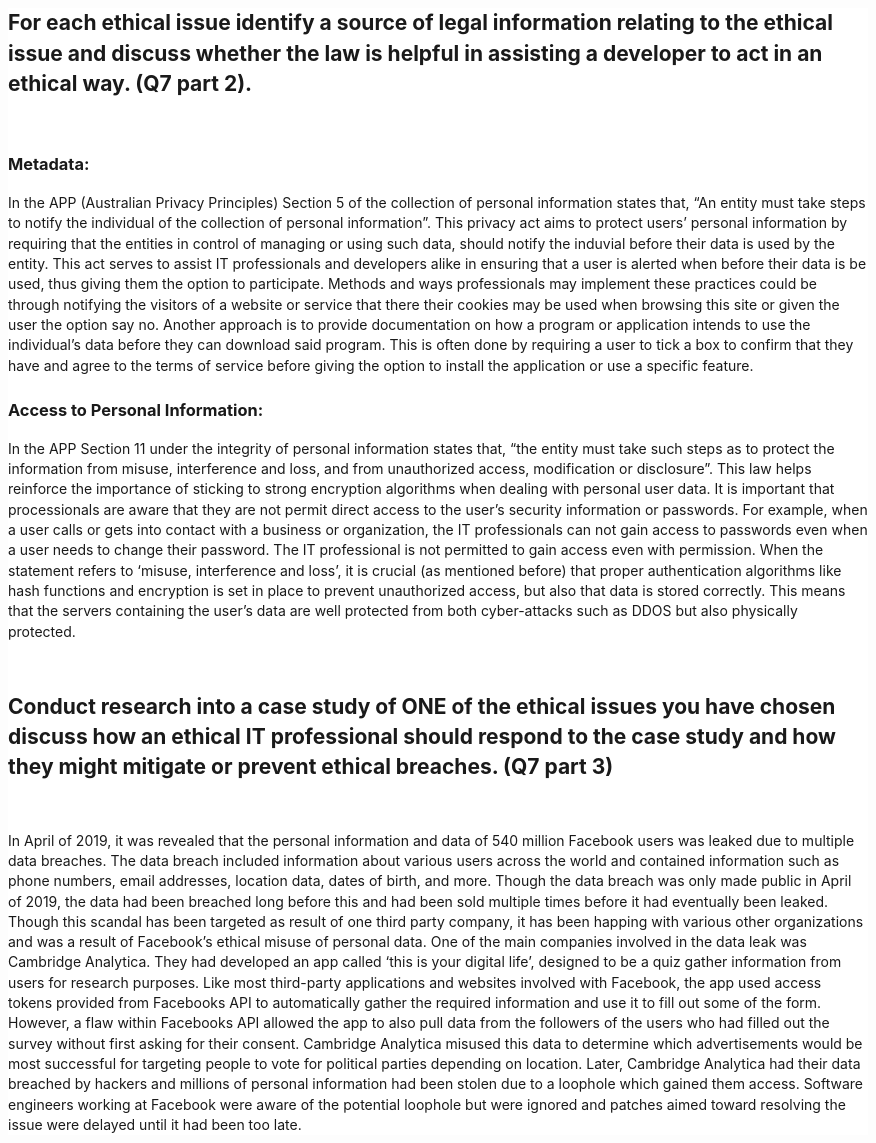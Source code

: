 ## **For each ethical issue identify a source of legal information relating to the ethical issue and discuss whether the law is helpful in assisting a developer to act in an ethical way. (Q7 part 2).** <br></br>

### **Metadata:**

In the APP (Australian Privacy Principles) Section 5 of the collection of personal information states that, “An entity must take steps to notify the individual of the collection of personal information”. This privacy act aims to protect users’ personal information by requiring that the entities in control of managing or using such data, should notify the induvial before their data is used by the entity. This act serves to assist IT professionals and developers alike in ensuring that a user is alerted when before their data is be used, thus giving them the option to participate. Methods and ways professionals may implement these practices could be through notifying the visitors of a website or service that there their cookies may be used when browsing this site or given the user the option say no. Another approach is to provide documentation on how a program or application intends to use the individual’s data before they can download said program. This is often done by requiring a user to tick a box to confirm that they have and agree to the terms of service before giving the option to install the application or use a specific feature.

### **Access to Personal Information:**

In the APP Section 11 under the integrity of personal information states that, “the entity must take such steps as to protect the information from misuse, interference and loss, and from unauthorized access, modification or disclosure”. This law helps reinforce the importance of sticking to strong encryption algorithms when dealing with personal user data. It is important that processionals are aware that they are not permit direct access to the user’s security information or passwords. For example, when a user calls or gets into contact with a business or organization, the IT professionals can not gain access to passwords even when a user needs to change their password. The IT professional is not permitted to gain access even with permission. When the statement refers to ‘misuse, interference and loss’, it is crucial (as mentioned before) that proper authentication algorithms like hash functions and encryption is set in place to prevent unauthorized access, but also that data is stored correctly. This means that the servers containing the user’s data are well protected from both cyber-attacks such as DDOS but also physically protected. <br></br>

## **Conduct research into a case study of ONE of the ethical issues you have chosen discuss how an ethical IT professional should respond to the case study and how they might mitigate or prevent ethical breaches. (Q7 part 3)** <br></br>

In April of 2019, it was revealed that the personal information and data of 540 million Facebook users was leaked due to multiple data breaches. The data breach included information about various users across the world and contained information such as phone numbers, email addresses, location data, dates of birth, and more. Though the data breach was only made public in April of 2019, the data had been breached long before this and had been sold multiple times before it had eventually been leaked. Though this scandal has been targeted as result of one third party company, it has been happing with various other organizations and was a result of Facebook’s ethical misuse of personal data. One of the main companies involved in the data leak was Cambridge Analytica. They had developed an app called ‘this is your digital life’, designed to be a quiz gather information from users for research purposes. Like most third-party applications and websites involved with Facebook, the app used access tokens provided from Facebooks API to automatically gather the required information and use it to fill out some of the form. However, a flaw within Facebooks API allowed the app to also pull data from the followers of the users who had filled out the survey without first asking for their consent. Cambridge Analytica misused this data to determine which advertisements would be most successful for targeting people to vote for political parties depending on location. Later, Cambridge Analytica had their data breached by hackers and millions of personal information had been stolen due to a loophole which gained them access. Software engineers working at Facebook were aware of the potential loophole but were ignored and patches aimed toward resolving the issue were delayed until it had been too late.
